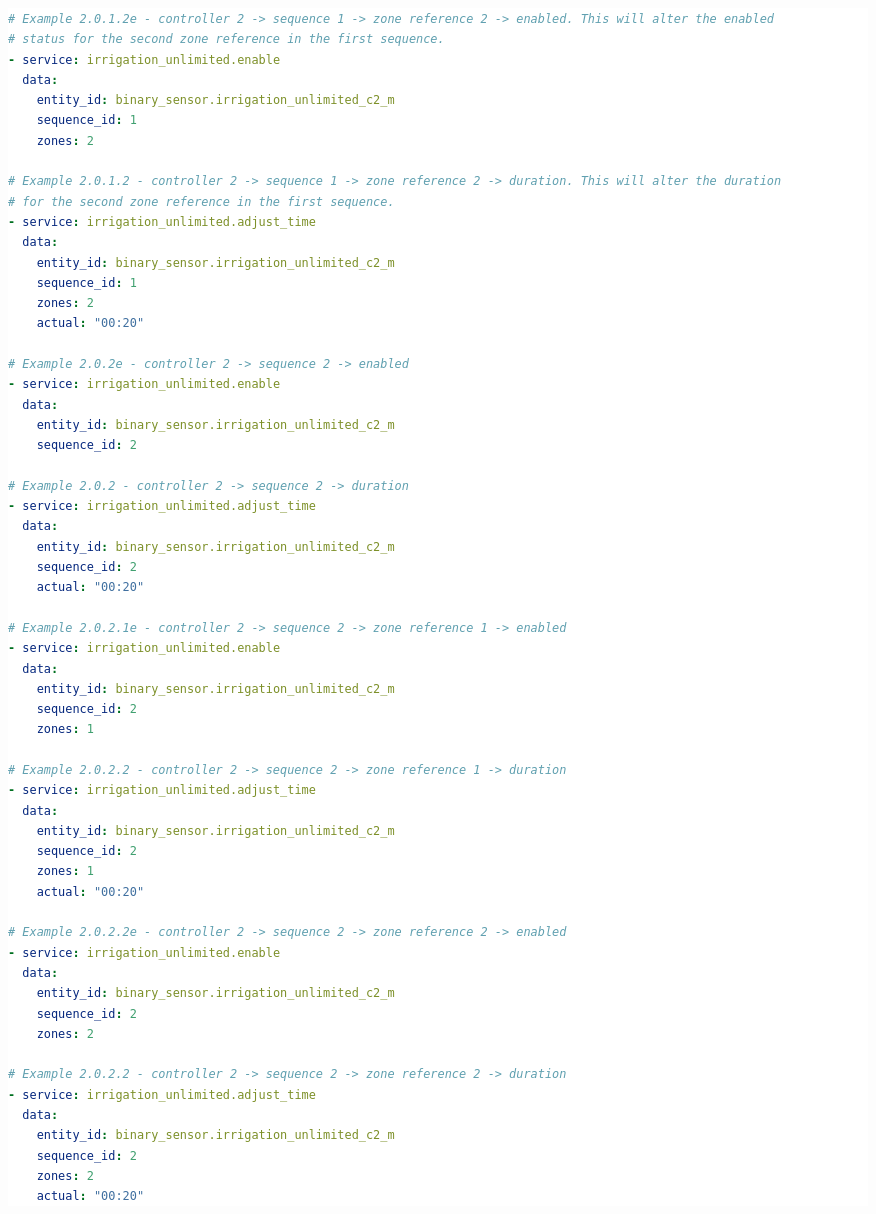 ```yaml
# Example 2.0.1.2e - controller 2 -> sequence 1 -> zone reference 2 -> enabled. This will alter the enabled
# status for the second zone reference in the first sequence.
- service: irrigation_unlimited.enable
  data:
    entity_id: binary_sensor.irrigation_unlimited_c2_m
    sequence_id: 1
    zones: 2

# Example 2.0.1.2 - controller 2 -> sequence 1 -> zone reference 2 -> duration. This will alter the duration
# for the second zone reference in the first sequence.
- service: irrigation_unlimited.adjust_time
  data:
    entity_id: binary_sensor.irrigation_unlimited_c2_m
    sequence_id: 1
    zones: 2
    actual: "00:20"

# Example 2.0.2e - controller 2 -> sequence 2 -> enabled
- service: irrigation_unlimited.enable
  data:
    entity_id: binary_sensor.irrigation_unlimited_c2_m
    sequence_id: 2

# Example 2.0.2 - controller 2 -> sequence 2 -> duration
- service: irrigation_unlimited.adjust_time
  data:
    entity_id: binary_sensor.irrigation_unlimited_c2_m
    sequence_id: 2
    actual: "00:20"

# Example 2.0.2.1e - controller 2 -> sequence 2 -> zone reference 1 -> enabled
- service: irrigation_unlimited.enable
  data:
    entity_id: binary_sensor.irrigation_unlimited_c2_m
    sequence_id: 2
    zones: 1

# Example 2.0.2.2 - controller 2 -> sequence 2 -> zone reference 1 -> duration
- service: irrigation_unlimited.adjust_time
  data:
    entity_id: binary_sensor.irrigation_unlimited_c2_m
    sequence_id: 2
    zones: 1
    actual: "00:20"

# Example 2.0.2.2e - controller 2 -> sequence 2 -> zone reference 2 -> enabled
- service: irrigation_unlimited.enable
  data:
    entity_id: binary_sensor.irrigation_unlimited_c2_m
    sequence_id: 2
    zones: 2

# Example 2.0.2.2 - controller 2 -> sequence 2 -> zone reference 2 -> duration
- service: irrigation_unlimited.adjust_time
  data:
    entity_id: binary_sensor.irrigation_unlimited_c2_m
    sequence_id: 2
    zones: 2
    actual: "00:20"
```
